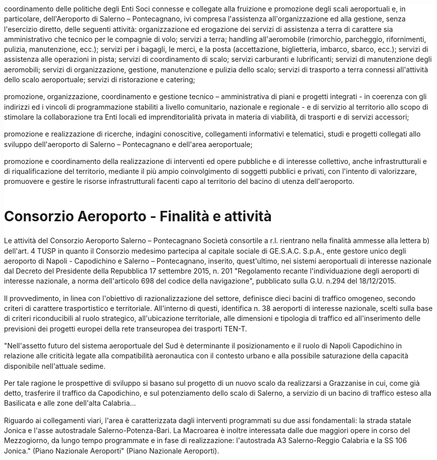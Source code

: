 coordinamento delle politiche degli Enti Soci connesse e collegate alla fruizione e promozione degli scali aeroportuali e, in particolare, dell'Aeroporto di Salerno – Pontecagnano, ivi compresa l'assistenza all'organizzazione ed alla gestione, senza l'esercizio diretto, delle seguenti attività: organizzazione ed erogazione dei servizi di assistenza a terra di carattere sia amministrativo che tecnico per le compagnie di volo; servizi a terra; handling all'aeromobile (rimorchio, parcheggio, rifornimenti, pulizia, manutenzione, ecc.); servizi per i bagagli, le merci, e la posta (accettazione, biglietteria, imbarco, sbarco, ecc.); servizi di assistenza alle operazioni in pista; servizi di coordinamento di scalo; servizi carburanti e lubrificanti; servizi di manutenzione degli aeromobili; servizi di organizzazione, gestione, manutenzione e pulizia dello scalo; servizi di trasporto a terra connessi all'attività dello scalo aeroportuale; servizi di ristorazione e catering;

promozione, organizzazione, coordinamento e gestione tecnico – amministrativa di piani e progetti integrati - in coerenza con gli indirizzi ed i vincoli di programmazione stabiliti a livello comunitario, nazionale e regionale - e di servizio al territorio allo scopo di stimolare la collaborazione tra Enti locali ed imprenditorialità privata in materia di viabilità, di trasporti e di servizi accessori;

promozione e realizzazione di ricerche, indagini conoscitive, collegamenti informativi e telematici, studi e progetti collegati allo sviluppo dell'aeroporto di Salerno – Pontecagnano e dell'area aeroportuale;

promozione e coordinamento della realizzazione di interventi ed opere pubbliche e di interesse collettivo, anche infrastrutturali e di riqualificazione del territorio, mediante il più ampio coinvolgimento di soggetti pubblici e privati, con l'intento di valorizzare, promuovere e gestire le risorse infrastrutturali facenti capo al territorio del bacino di utenza dell'aeroporto. 

# Consorzio Aeroporto - Finalità e attività
Le attività del Consorzio Aeroporto Salerno – Pontecagnano Società consortile a r.l. rientrano nella finalità ammesse alla lettera b) dell'art. 4 TUSP in quanto il Consorzio medesimo partecipa al capitale sociale di GE.S.A.C. S.p.A., ente gestore unico degli aeroporto di Napoli - Capodichino e Salerno – Pontecagnano, inserito, quest'ultimo, nei sistemi aeroportuali di interesse nazionale dal Decreto del Presidente della Repubblica 17 settembre 2015, n. 201 "Regolamento recante l'individuazione degli aeroporti di interesse nazionale, a norma dell'articolo 698 del codice della navigazione", pubblicato sulla G.U. n.294 del 18/12/2015.

Il provvedimento, in linea con l'obiettivo di razionalizzazione del settore, definisce dieci bacini di traffico omogeneo, secondo criteri di carattere trasportistico e territoriale. All'interno di questi, identifica n. 38 aeroporti di interesse nazionale, scelti sulla base di criteri riconducibili al ruolo strategico, all'ubicazione territoriale, alle dimensioni e tipologia di traffico ed all'inserimento delle previsioni dei progetti europei della rete transeuropea dei trasporti TEN-T. 

"Nell'assetto futuro del sistema aeroportuale del Sud è determinante il posizionamento e il ruolo di Napoli Capodichino in relazione alle criticità legate alla compatibilità aeronautica con il contesto urbano e alla possibile saturazione della capacità disponibile nell'attuale sedime. 

Per tale ragione le prospettive di sviluppo si basano sul progetto di un nuovo scalo da realizzarsi a Grazzanise in cui, come già detto, trasferire il traffico da Capodichino, e sul potenziamento dello scalo di Salerno, a servizio di un bacino di traffico esteso alla Basilicata e alle zone dell'alta Calabria... 

Riguardo ai collegamenti viari, l'area è caratterizzata dagli interventi programmati su due assi fondamentali: la strada statale Jonica e l'asse autostradale Salerno-Potenza-Bari. La Macroarea è inoltre interessata dalle due maggiori opere in corso del Mezzogiorno, da lungo tempo programmate e in fase di realizzazione: l'autostrada A3 Salerno-Reggio Calabria e la SS 106 Jonica." (Piano Nazionale Aeroporti" (Piano Nazionale Aeroporti). 
